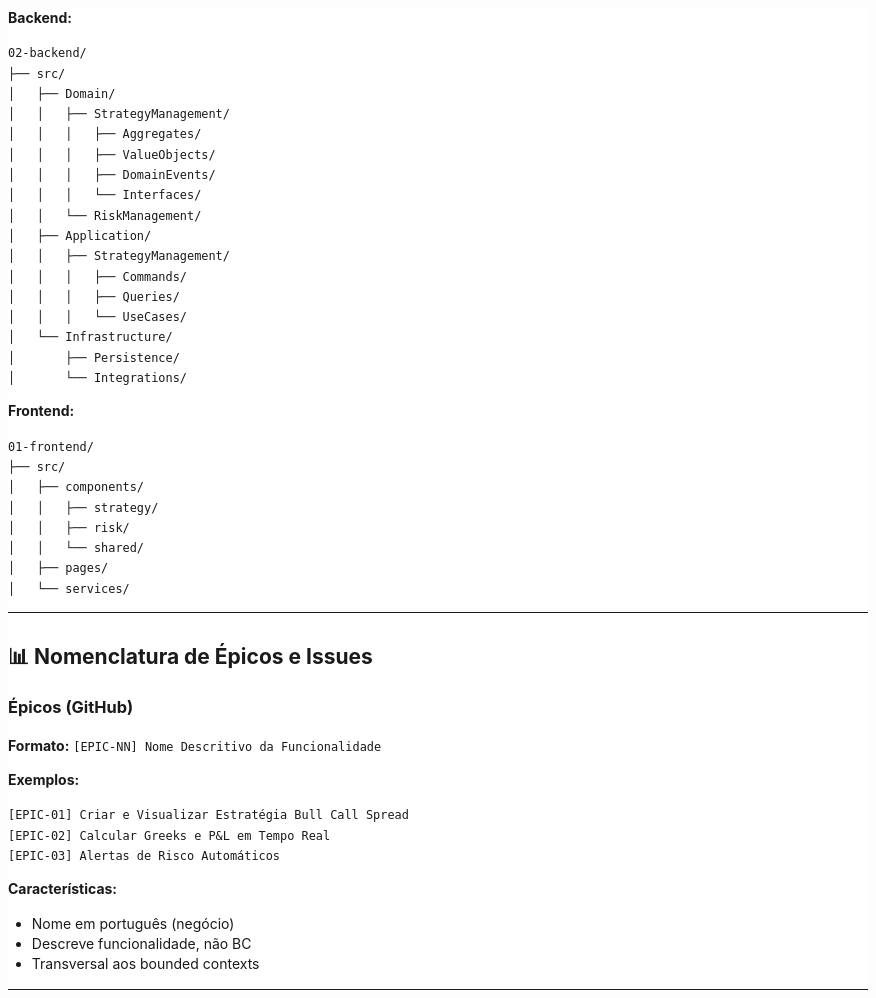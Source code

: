 **Backend:**
```
02-backend/
├── src/
│   ├── Domain/
│   │   ├── StrategyManagement/
│   │   │   ├── Aggregates/
│   │   │   ├── ValueObjects/
│   │   │   ├── DomainEvents/
│   │   │   └── Interfaces/
│   │   └── RiskManagement/
│   ├── Application/
│   │   ├── StrategyManagement/
│   │   │   ├── Commands/
│   │   │   ├── Queries/
│   │   │   └── UseCases/
│   └── Infrastructure/
│       ├── Persistence/
│       └── Integrations/
```

**Frontend:**
```
01-frontend/
├── src/
│   ├── components/
│   │   ├── strategy/
│   │   ├── risk/
│   │   └── shared/
│   ├── pages/
│   └── services/
```

---

## 📊 Nomenclatura de Épicos e Issues

### Épicos (GitHub)

**Formato:** `[EPIC-NN] Nome Descritivo da Funcionalidade`  

**Exemplos:**
```
[EPIC-01] Criar e Visualizar Estratégia Bull Call Spread
[EPIC-02] Calcular Greeks e P&L em Tempo Real
[EPIC-03] Alertas de Risco Automáticos
```

**Características:**
- Nome em português (negócio)  
- Descreve funcionalidade, não BC  
- Transversal aos bounded contexts  

---
